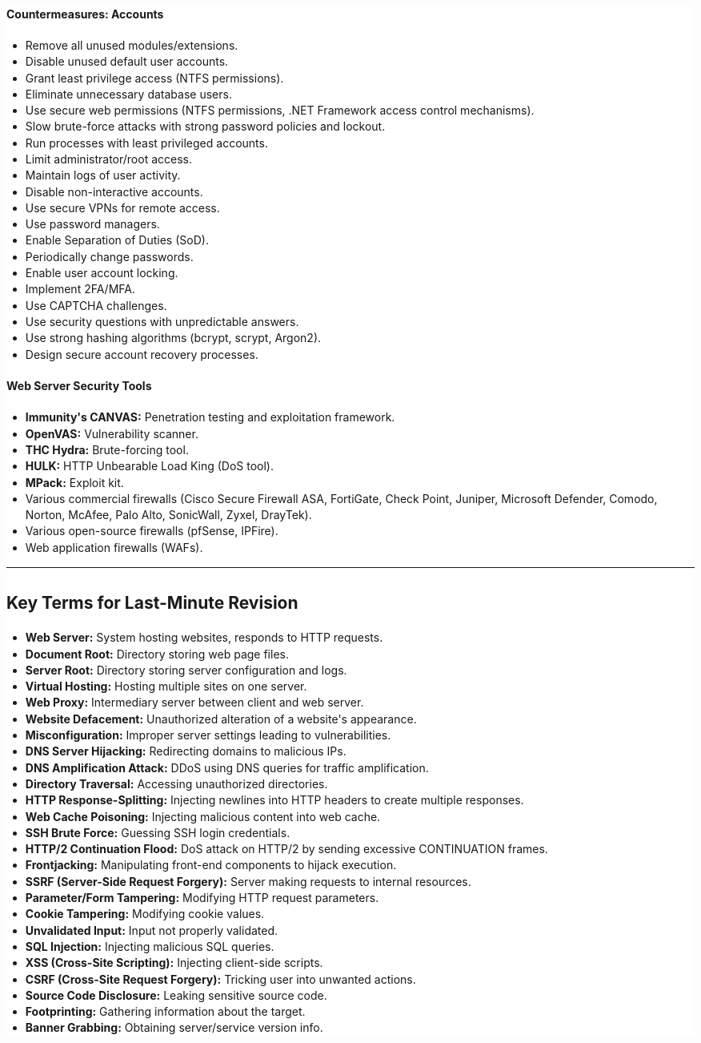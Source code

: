 #### Countermeasures: Accounts

-   Remove all unused modules/extensions.
-   Disable unused default user accounts.
-   Grant least privilege access (NTFS permissions).
-   Eliminate unnecessary database users.
-   Use secure web permissions (NTFS permissions, .NET Framework access control mechanisms).
-   Slow brute-force attacks with strong password policies and lockout.
-   Run processes with least privileged accounts.
-   Limit administrator/root access.
-   Maintain logs of user activity.
-   Disable non-interactive accounts.
-   Use secure VPNs for remote access.
-   Use password managers.
-   Enable Separation of Duties (SoD).
-   Periodically change passwords.
-   Enable user account locking.
-   Implement 2FA/MFA.
-   Use CAPTCHA challenges.
-   Use security questions with unpredictable answers.
-   Use strong hashing algorithms (bcrypt, scrypt, Argon2).
-   Design secure account recovery processes.

#### Web Server Security Tools

-   **Immunity's CANVAS:** Penetration testing and exploitation framework.
-   **OpenVAS:** Vulnerability scanner.
-   **THC Hydra:** Brute-forcing tool.
-   **HULK:** HTTP Unbearable Load King (DoS tool).
-   **MPack:** Exploit kit.
-   Various commercial firewalls (Cisco Secure Firewall ASA, FortiGate, Check Point, Juniper, Microsoft Defender, Comodo, Norton, McAfee, Palo Alto, SonicWall, Zyxel, DrayTek).
-   Various open-source firewalls (pfSense, IPFire).
-   Web application firewalls (WAFs).

----------

## Key Terms for Last-Minute Revision

-   **Web Server:** System hosting websites, responds to HTTP requests.
-   **Document Root:** Directory storing web page files.
-   **Server Root:** Directory storing server configuration and logs.
-   **Virtual Hosting:** Hosting multiple sites on one server.
-   **Web Proxy:** Intermediary server between client and web server.
-   **Website Defacement:** Unauthorized alteration of a website's appearance.
-   **Misconfiguration:** Improper server settings leading to vulnerabilities.
-   **DNS Server Hijacking:** Redirecting domains to malicious IPs.
-   **DNS Amplification Attack:** DDoS using DNS queries for traffic amplification.
-   **Directory Traversal:** Accessing unauthorized directories.
-   **HTTP Response-Splitting:** Injecting newlines into HTTP headers to create multiple responses.
-   **Web Cache Poisoning:** Injecting malicious content into web cache.
-   **SSH Brute Force:** Guessing SSH login credentials.
-   **HTTP/2 Continuation Flood:** DoS attack on HTTP/2 by sending excessive CONTINUATION frames.
-   **Frontjacking:** Manipulating front-end components to hijack execution.
-   **SSRF (Server-Side Request Forgery):** Server making requests to internal resources.
-   **Parameter/Form Tampering:** Modifying HTTP request parameters.
-   **Cookie Tampering:** Modifying cookie values.
-   **Unvalidated Input:** Input not properly validated.
-   **SQL Injection:** Injecting malicious SQL queries.
-   **XSS (Cross-Site Scripting):** Injecting client-side scripts.
-   **CSRF (Cross-Site Request Forgery):** Tricking user into unwanted actions.
-   **Source Code Disclosure:** Leaking sensitive source code.
-   **Footprinting:** Gathering information about the target.
-   **Banner Grabbing:** Obtaining server/service version info.